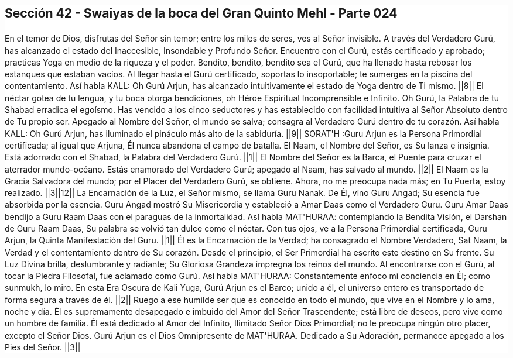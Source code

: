 ## Sección 42 - Swaiyas de la boca del Gran Quinto Mehl - Parte 024

En el temor de Dios, disfrutas del Señor sin temor; entre los miles de seres, ves al Señor invisible.
A través del Verdadero Gurú, has alcanzado el estado del Inaccesible, Insondable y Profundo Señor.
Encuentro con el Gurú, estás certificado y aprobado; practicas Yoga en medio de la riqueza y el poder.
Bendito, bendito, bendito sea el Gurú, que ha llenado hasta rebosar los estanques que estaban vacíos.
Al llegar hasta el Gurú certificado, soportas lo insoportable; te sumerges en la piscina del contentamiento.
Así habla KALL: Oh Gurú Arjun, has alcanzado intuitivamente el estado de Yoga dentro de Ti mismo. ||8||
El néctar gotea de tu lengua, y tu boca otorga bendiciones, oh Héroe Espiritual Incomprensible e Infinito. Oh Gurú, la Palabra de tu Shabad erradica el egoísmo.
Has vencido a los cinco seductores y has establecido con facilidad intuitiva al Señor Absoluto dentro de Tu propio ser.
Apegado al Nombre del Señor, el mundo se salva; consagra al Verdadero Gurú dentro de tu corazón.
Así habla KALL: Oh Gurú Arjun, has iluminado el pináculo más alto de la sabiduría. ||9||
SORAT'H
:Guru Arjun es la Persona Primordial certificada; al igual que Arjuna, Él nunca abandona el campo de batalla.
El Naam, el Nombre del Señor, es Su lanza e insignia. Está adornado con el Shabad, la Palabra del Verdadero Gurú. ||1||
El Nombre del Señor es la Barca, el Puente para cruzar el aterrador mundo-océano.
Estás enamorado del Verdadero Gurú; apegado al Naam, has salvado al mundo. ||2||
El Naam es la Gracia Salvadora del mundo; por el Placer del Verdadero Gurú, se obtiene.
Ahora, no me preocupa nada más; en Tu Puerta, estoy realizado. ||3||12||
La Encarnación de la Luz, el Señor mismo, se llama Guru Nanak.
De Él, vino Guru Angad; Su esencia fue absorbida por la esencia.
Guru Angad mostró Su Misericordia y estableció a Amar Daas como el Verdadero Guru.
Guru Amar Daas bendijo a Guru Raam Daas con el paraguas de la inmortalidad.
Así habla MAT'HURAA: contemplando la Bendita Visión, el Darshan de Guru Raam Daas, Su palabra se volvió tan dulce como el néctar.
Con tus ojos, ve a la Persona Primordial certificada, Guru Arjun, la Quinta Manifestación del Guru. ||1||
Él es la Encarnación de la Verdad; ha consagrado el Nombre Verdadero, Sat Naam, la Verdad y el contentamiento dentro de Su corazón.
Desde el principio, el Ser Primordial ha escrito este destino en Su frente.
Su Luz Divina brilla, deslumbrante y radiante; Su Gloriosa Grandeza impregna los reinos del mundo.
Al encontrarse con el Gurú, al tocar la Piedra Filosofal, fue aclamado como Gurú.
Así habla MAT'HURAA: Constantemente enfoco mi conciencia en Él; como sunmukh, lo miro.
En esta Era Oscura de Kali Yuga, Gurú Arjun es el Barco; unido a él, el universo entero es transportado de forma segura a través de él. ||2||
Ruego a ese humilde ser que es conocido en todo el mundo, que vive en el Nombre y lo ama, noche y día.
Él es supremamente desapegado e imbuido del Amor del Señor Trascendente; está libre de deseos, pero vive como un hombre de familia.
Él está dedicado al Amor del Infinito, Ilimitado Señor Dios Primordial; no le preocupa ningún otro placer, excepto el Señor Dios.
Gurú Arjun es el Dios Omnipresente de MAT'HURAA. Dedicado a Su Adoración, permanece apegado a los Pies del Señor. ||3||
